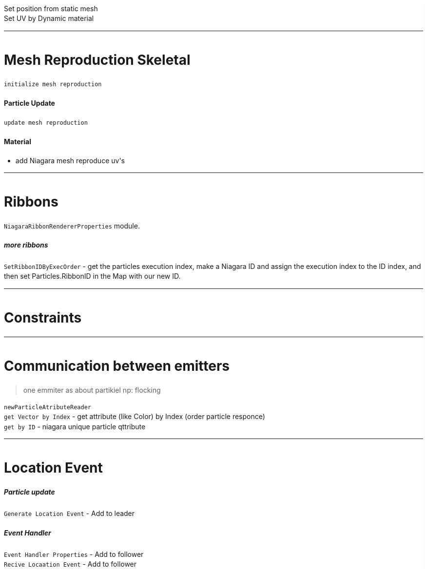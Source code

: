 Set position from static mesh   
Set UV by Dynamic material  

---

# Mesh Reproduction Skeletal
`initialize mesh reproduction`

#### Particle Update
`update mesh reproduction`

#### Material
- add Niagara mesh reproduce uv's




---

# Ribbons
`NiagaraRibbonRendererProperties` module.  

##### more ribbons

`SetRibbonIDByExecOrder` - get the particles execution index, make a Niagara ID and assign the execution index to the ID index, and then set Particles.RibbonID in the Map with our new ID.

---

# Constraints


---

# Communication between emitters
>one emmiter as about partikiel  np: flocking

`newParticleAtributeReader`   
`get Vector by Index` - get attribute (like Color) by Index (order particle responce)   
`get by ID` - niagara unique particle qttribute   


---

# Location Event  
##### Particle update
`Generate Location Event` - Add to leader  

##### Event Handler  
`Event Handler Properties` - Add to follower  
`Recive Locaation Event` - Add to follower
